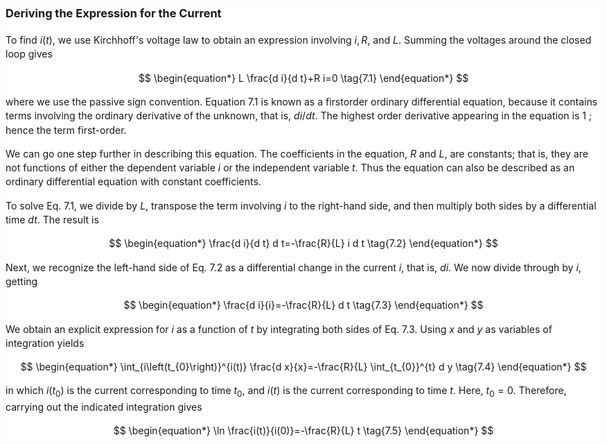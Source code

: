 ### Deriving the Expression for the Current

To find $i(t)$, we use Kirchhoff's voltage law to obtain an expression involving $i, R$, and $L$. Summing the voltages around the closed loop gives

$$
\begin{equation*}
L \frac{d i}{d t}+R i=0 \tag{7.1}
\end{equation*}
$$

where we use the passive sign convention. Equation 7.1 is known as a firstorder ordinary differential equation, because it contains terms involving the ordinary derivative of the unknown, that is, $d i / d t$. The highest order derivative appearing in the equation is 1 ; hence the term first-order.

We can go one step further in describing this equation. The coefficients in the equation, $R$ and $L$, are constants; that is, they are not functions of either the dependent variable $i$ or the independent variable $t$. Thus the equation can also be described as an ordinary differential equation with constant coefficients.

To solve Eq. 7.1, we divide by $L$, transpose the term involving $i$ to the right-hand side, and then multiply both sides by a differential time $d t$. The result is

$$
\begin{equation*}
\frac{d i}{d t} d t=-\frac{R}{L} i d t \tag{7.2}
\end{equation*}
$$

Next, we recognize the left-hand side of Eq. 7.2 as a differential change in the current $i$, that is, $d i$. We now divide through by $i$, getting

$$
\begin{equation*}
\frac{d i}{i}=-\frac{R}{L} d t \tag{7.3}
\end{equation*}
$$

We obtain an explicit expression for $i$ as a function of $t$ by integrating both sides of Eq. 7.3. Using $x$ and $y$ as variables of integration yields

$$
\begin{equation*}
\int_{i\left(t_{0}\right)}^{i(t)} \frac{d x}{x}=-\frac{R}{L} \int_{t_{0}}^{t} d y \tag{7.4}
\end{equation*}
$$

in which $i\left(t_{0}\right)$ is the current corresponding to time $t_{0}$, and $i(t)$ is the current corresponding to time $t$. Here, $t_{0}=0$. Therefore, carrying out the indicated integration gives

$$
\begin{equation*}
\ln \frac{i(t)}{i(0)}=-\frac{R}{L} t \tag{7.5}
\end{equation*}
$$
